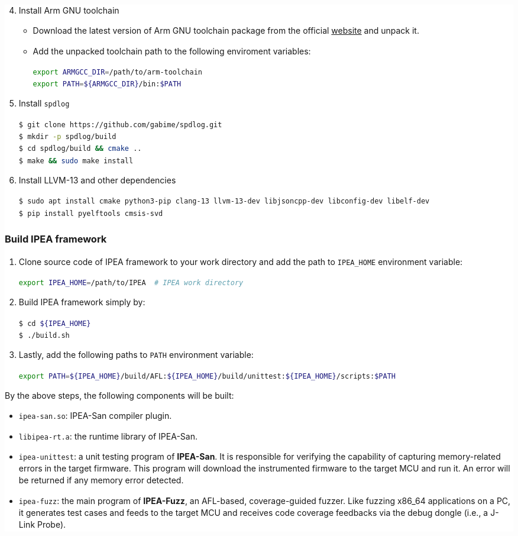 4. Install Arm GNU toolchain

    - Download the latest version of Arm GNU toolchain
package from the official [website](https://developer.arm.com/downloads/-/gnu-rm) and unpack it.

    - Add the unpacked toolchain path to the following enviroment variables:
        ```bash
        export ARMGCC_DIR=/path/to/arm-toolchain
        export PATH=${ARMGCC_DIR}/bin:$PATH
        ```
   

5. Install `spdlog`
    ```bash
    $ git clone https://github.com/gabime/spdlog.git
    $ mkdir -p spdlog/build
    $ cd spdlog/build && cmake ..
    $ make && sudo make install
    ```

6. Install LLVM-13 and other dependencies

    ```bash
    $ sudo apt install cmake python3-pip clang-13 llvm-13-dev libjsoncpp-dev libconfig-dev libelf-dev
    $ pip install pyelftools cmsis-svd 
    ```

### Build IPEA framework

1. Clone source code of IPEA framework to your work directory and add the path to `IPEA_HOME` environment variable:
    ```bash
    export IPEA_HOME=/path/to/IPEA  # IPEA work directory
    ```
2. Build IPEA framework simply by:
    ```bash
    $ cd ${IPEA_HOME}
    $ ./build.sh
    ```

3. Lastly, add the following paths to `PATH` environment variable:
    ```bash
    export PATH=${IPEA_HOME}/build/AFL:${IPEA_HOME}/build/unittest:${IPEA_HOME}/scripts:$PATH
    ```

By the above steps, the following components will be built:

- `ipea-san.so`: IPEA-San compiler plugin.
- `libipea-rt.a`: the runtime library of IPEA-San. 
- `ipea-unittest`: a unit testing program of **IPEA-San**. It is responsible for verifying the capability of capturing memory-related errors in the target firmware. This program will download the instrumented firmware to the target MCU and run it. An error will be returned if any memory error detected.

- `ipea-fuzz`: the main program of **IPEA-Fuzz**, an AFL-based, coverage-guided fuzzer. Like fuzzing x86_64 applications on a PC, it generates test cases and feeds to the target MCU and receives code coverage feedbacks via the debug dongle (i.e., a J-Link Probe). 
